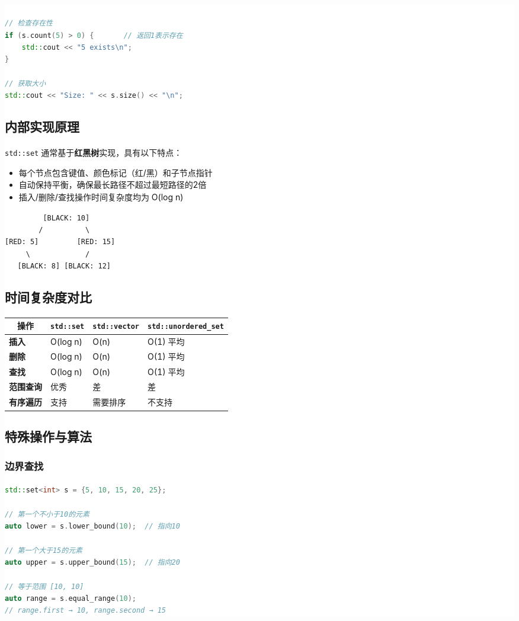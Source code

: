 ```cpp

// 检查存在性
if (s.count(5) > 0) {       // 返回1表示存在
    std::cout << "5 exists\n";
}

// 获取大小
std::cout << "Size: " << s.size() << "\n";
```

## 内部实现原理

`std::set` 通常基于**红黑树**实现，具有以下特点：
- 每个节点包含键值、颜色标记（红/黑）和子节点指针
- 自动保持平衡，确保最长路径不超过最短路径的2倍
- 插入/删除/查找操作时间复杂度均为 O(log n)

```plaintext
         [BLACK: 10]
        /          \
[RED: 5]         [RED: 15]
     \             /
   [BLACK: 8] [BLACK: 12]
```

## 时间复杂度对比

| 操作         | `std::set` | `std::vector` | `std::unordered_set` |
| ------------ | ---------- | ------------- | -------------------- |
| **插入**     | O(log n)   | O(n)          | O(1) 平均            |
| **删除**     | O(log n)   | O(n)          | O(1) 平均            |
| **查找**     | O(log n)   | O(n)          | O(1) 平均            |
| **范围查询** | 优秀       | 差            | 差                   |
| **有序遍历** | 支持       | 需要排序      | 不支持               |

## 特殊操作与算法

### 边界查找
```cpp
std::set<int> s = {5, 10, 15, 20, 25};

// 第一个不小于10的元素
auto lower = s.lower_bound(10);  // 指向10

// 第一个大于15的元素
auto upper = s.upper_bound(15);  // 指向20

// 等于范围 [10, 10]
auto range = s.equal_range(10);  
// range.first → 10, range.second → 15
```
